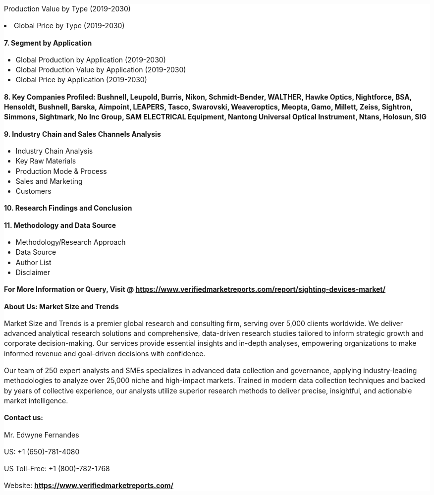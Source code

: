 Production Value by Type (2019-2030)</li><li>Global Price by Type (2019-2030)</li></ul><p><strong>7. Segment by Application</strong></p><ul><li>Global Production by Application (2019-2030)</li><li>Global Production Value by Application (2019-2030)</li><li>Global Price by Application (2019-2030)</li></ul><p><strong>8. Key Companies Profiled: Bushnell, Leupold, Burris, Nikon, Schmidt-Bender, WALTHER, Hawke Optics, Nightforce, BSA, Hensoldt, Bushnell, Barska, Aimpoint, LEAPERS, Tasco, Swarovski, Weaveroptics, Meopta, Gamo, Millett, Zeiss, Sightron, Simmons, Sightmark, No Inc Group, SAM ELECTRICAL Equipment, Nantong Universal Optical Instrument, Ntans, Holosun, SIG</strong></p><p><strong>9. Industry Chain and Sales Channels Analysis</strong></p><ul><li>Industry Chain Analysis</li><li>Key Raw Materials</li><li>Production Mode &amp; Process</li><li>Sales and Marketing</li><li>Customers</li></ul><p><strong>10. Research Findings and Conclusion</strong></p><p><strong>11. Methodology and Data Source</strong></p><ul><li>Methodology/Research Approach</li><li>Data Source</li><li>Author List</li><li>Disclaimer</li></ul></p><p><strong>For More Information or Query, Visit @ <a href="https://www.verifiedmarketreports.com/report/sighting-devices-market/">https://www.verifiedmarketreports.com/report/sighting-devices-market/</a></strong></p><p><strong>About Us: Market Size and Trends</strong></p><p>Market Size and Trends is a premier global research and consulting firm, serving over 5,000 clients worldwide. We deliver advanced analytical research solutions and comprehensive, data-driven research studies tailored to inform strategic growth and corporate decision-making. Our services provide essential insights and in-depth analyses, empowering organizations to make informed revenue and goal-driven decisions with confidence.</p><p>Our team of 250 expert analysts and SMEs specializes in advanced data collection and governance, applying industry-leading methodologies to analyze over 25,000 niche and high-impact markets. Trained in modern data collection techniques and backed by years of collective experience, our analysts utilize superior research methods to deliver precise, insightful, and actionable market intelligence.</p><p><strong>Contact us:</strong></p><p>Mr. Edwyne Fernandes</p><p>US: +1 (650)-781-4080</p><p>US Toll-Free: +1 (800)-782-1768</p><p>Website: <strong><a href="https://www.verifiedmarketreports.com/">https://www.verifiedmarketreports.com/</a></strong></p>
 
